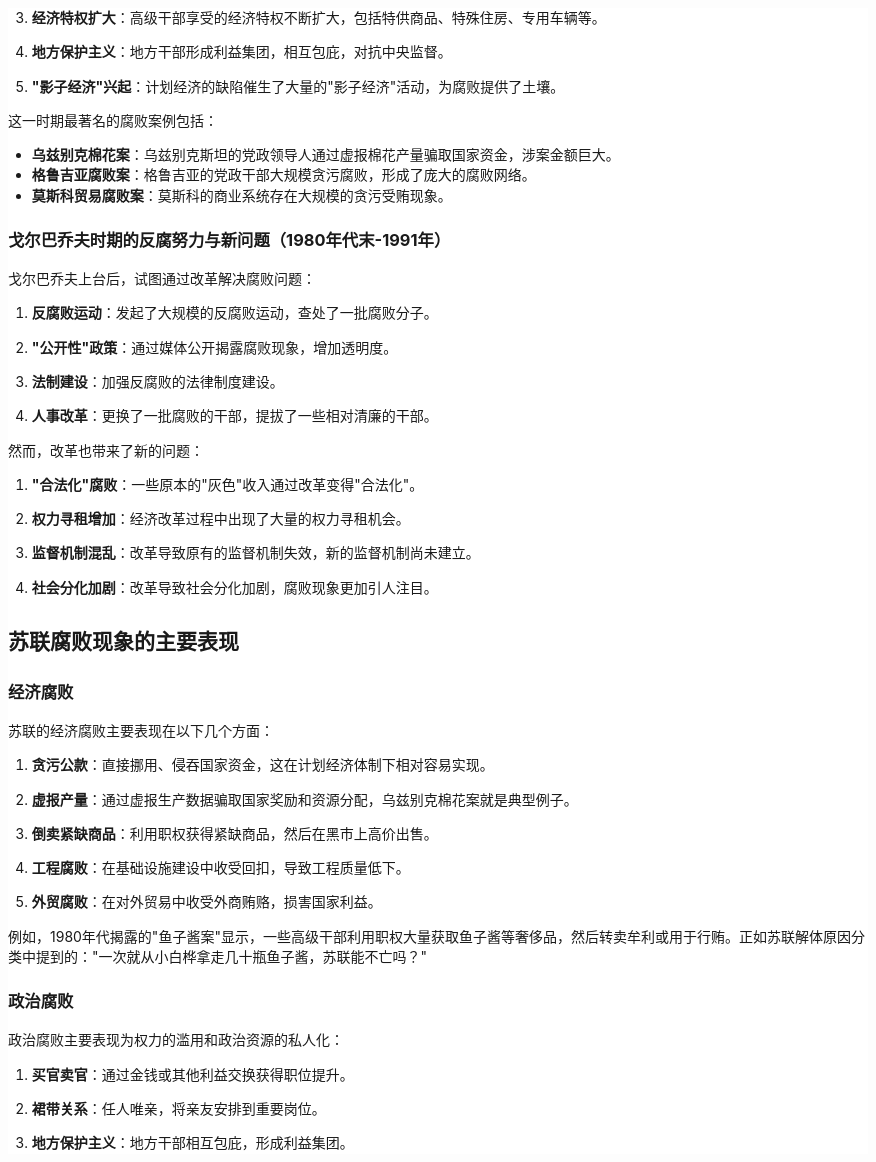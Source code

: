 3. **经济特权扩大**：高级干部享受的经济特权不断扩大，包括特供商品、特殊住房、专用车辆等。

4. **地方保护主义**：地方干部形成利益集团，相互包庇，对抗中央监督。

5. **"影子经济"兴起**：计划经济的缺陷催生了大量的"影子经济"活动，为腐败提供了土壤。

这一时期最著名的腐败案例包括：

- **乌兹别克棉花案**：乌兹别克斯坦的党政领导人通过虚报棉花产量骗取国家资金，涉案金额巨大。
- **格鲁吉亚腐败案**：格鲁吉亚的党政干部大规模贪污腐败，形成了庞大的腐败网络。
- **莫斯科贸易腐败案**：莫斯科的商业系统存在大规模的贪污受贿现象。

### 戈尔巴乔夫时期的反腐努力与新问题（1980年代末-1991年）

戈尔巴乔夫上台后，试图通过改革解决腐败问题：

1. **反腐败运动**：发起了大规模的反腐败运动，查处了一批腐败分子。

2. **"公开性"政策**：通过媒体公开揭露腐败现象，增加透明度。

3. **法制建设**：加强反腐败的法律制度建设。

4. **人事改革**：更换了一批腐败的干部，提拔了一些相对清廉的干部。

然而，改革也带来了新的问题：

1. **"合法化"腐败**：一些原本的"灰色"收入通过改革变得"合法化"。

2. **权力寻租增加**：经济改革过程中出现了大量的权力寻租机会。

3. **监督机制混乱**：改革导致原有的监督机制失效，新的监督机制尚未建立。

4. **社会分化加剧**：改革导致社会分化加剧，腐败现象更加引人注目。

## 苏联腐败现象的主要表现

### 经济腐败

苏联的经济腐败主要表现在以下几个方面：

1. **贪污公款**：直接挪用、侵吞国家资金，这在计划经济体制下相对容易实现。

2. **虚报产量**：通过虚报生产数据骗取国家奖励和资源分配，乌兹别克棉花案就是典型例子。

3. **倒卖紧缺商品**：利用职权获得紧缺商品，然后在黑市上高价出售。

4. **工程腐败**：在基础设施建设中收受回扣，导致工程质量低下。

5. **外贸腐败**：在对外贸易中收受外商贿赂，损害国家利益。

例如，1980年代揭露的"鱼子酱案"显示，一些高级干部利用职权大量获取鱼子酱等奢侈品，然后转卖牟利或用于行贿。正如苏联解体原因分类中提到的："一次就从小白桦拿走几十瓶鱼子酱，苏联能不亡吗？"

### 政治腐败

政治腐败主要表现为权力的滥用和政治资源的私人化：

1. **买官卖官**：通过金钱或其他利益交换获得职位提升。

2. **裙带关系**：任人唯亲，将亲友安排到重要岗位。

3. **地方保护主义**：地方干部相互包庇，形成利益集团。
